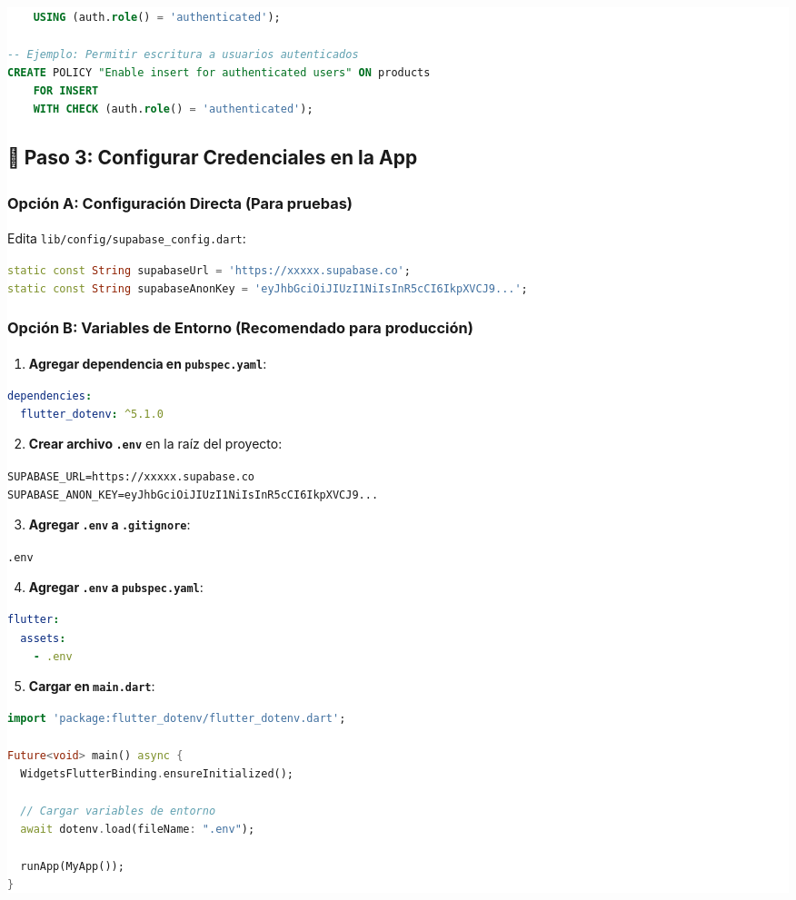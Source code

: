 ```sql
    USING (auth.role() = 'authenticated');

-- Ejemplo: Permitir escritura a usuarios autenticados
CREATE POLICY "Enable insert for authenticated users" ON products
    FOR INSERT
    WITH CHECK (auth.role() = 'authenticated');
```

## 🔑 Paso 3: Configurar Credenciales en la App

### Opción A: Configuración Directa (Para pruebas)

Edita `lib/config/supabase_config.dart`:

```dart
static const String supabaseUrl = 'https://xxxxx.supabase.co';
static const String supabaseAnonKey = 'eyJhbGciOiJIUzI1NiIsInR5cCI6IkpXVCJ9...';
```

### Opción B: Variables de Entorno (Recomendado para producción)

1. **Agregar dependencia en `pubspec.yaml`**:
```yaml
dependencies:
  flutter_dotenv: ^5.1.0
```

2. **Crear archivo `.env`** en la raíz del proyecto:
```env
SUPABASE_URL=https://xxxxx.supabase.co
SUPABASE_ANON_KEY=eyJhbGciOiJIUzI1NiIsInR5cCI6IkpXVCJ9...
```

3. **Agregar `.env` a `.gitignore`**:
```
.env
```

4. **Agregar `.env` a `pubspec.yaml`**:
```yaml
flutter:
  assets:
    - .env
```

5. **Cargar en `main.dart`**:
```dart
import 'package:flutter_dotenv/flutter_dotenv.dart';

Future<void> main() async {
  WidgetsFlutterBinding.ensureInitialized();
  
  // Cargar variables de entorno
  await dotenv.load(fileName: ".env");
  
  runApp(MyApp());
}
```
